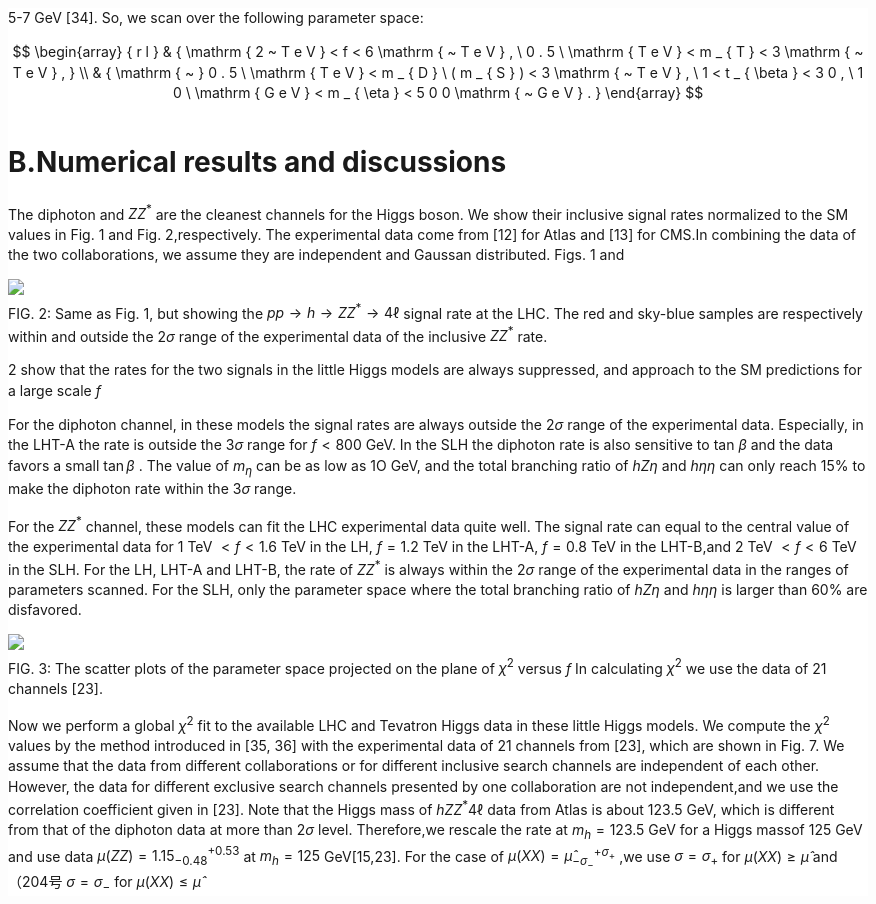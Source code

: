 5-7 GeV [34]. So, we scan over the following parameter space:

$$
\begin{array} { r l } & { \mathrm { 2 ~ T e V } < f < 6 \mathrm { ~ T e V } , \ 0 . 5 \ \mathrm { T e V } < m _ { T } < 3 \mathrm { ~ T e V } , } \\ & { \mathrm { ~ } 0 . 5 \ \mathrm { T e V } < m _ { D } \ ( m _ { S } ) < 3 \mathrm { ~ T e V } , \ 1 < t _ { \beta } < 3 0 , \ 1 0 \ \mathrm { G e V } < m _ { \eta } < 5 0 0 \mathrm { ~ G e V } . } \end{array}
$$

# B.Numerical results and discussions

The diphoton and $Z Z ^ { * }$ are the cleanest channels for the Higgs boson. We show their inclusive signal rates normalized to the SM values in Fig. 1 and Fig. 2,respectively. The experimental data come from [12] for Atlas and [13] for CMS.In combining the data of the two collaborations, we assume they are independent and Gaussan distributed. Figs. 1 and

![](images/d9a994c4dbe2d917ecd2c034a00ba279153d72f988135b636a217ee2c38fa752.jpg)  
FIG. 2: Same as Fig. 1, but showing the $p p \to h \to Z Z ^ { * } \to 4 \ell$ signal rate at the LHC. The red and sky-blue samples are respectively within and outside the $2 \sigma$ range of the experimental data of the inclusive $Z Z ^ { * }$ rate.

2 show that the rates for the two signals in the little Higgs models are always suppressed, and approach to the SM predictions for a large scale $f$

For the diphoton channel, in these models the signal rates are always outside the $2 \sigma$ range of the experimental data. Especially, in the LHT-A the rate is outside the $3 \sigma$ range for $f < 8 0 0$ GeV. In the SLH the diphoton rate is also sensitive to tan $\beta$ and the data favors a small $\tan \beta$ . The value of $m _ { \eta }$ can be as low as 1O GeV, and the total branching ratio of $h  Z \eta$ and $h  \eta \eta$ can only reach 15% to make the diphoton rate within the $3 \sigma$ range.

For the $Z Z ^ { * }$ channel, these models can fit the LHC experimental data quite well. The signal rate can equal to the central value of the experimental data for 1 TeV $< f < 1 . 6$ TeV in the LH, $f = 1 . 2$ TeV in the LHT-A, $f = 0 . 8$ TeV in the LHT-B,and 2 TeV $< f < 6$ TeV in the SLH. For the LH, LHT-A and LHT-B, the rate of $Z Z ^ { * }$ is always within the $2 \sigma$ range of the experimental data in the ranges of parameters scanned. For the SLH, only the parameter space where the total branching ratio of $h  Z \eta$ and $h  \eta \eta$ is larger than 60% are disfavored.

![](images/95b17196ed7cd038322fe59e40369c09a127247151246e897d92dec0647e530b.jpg)  
FIG. 3: The scatter plots of the parameter space projected on the plane of $\chi ^ { 2 }$ versus $f$ In calculating $\chi ^ { 2 }$ we use the data of 21 channels [23].

Now we perform a global $\chi ^ { 2 }$ fit to the available LHC and Tevatron Higgs data in these little Higgs models. We compute the $\chi ^ { 2 }$ values by the method introduced in [35, 36] with the experimental data of 21 channels from [23], which are shown in Fig. 7. We assume that the data from different collaborations or for different inclusive search channels are independent of each other. However, the data for different exclusive search channels presented by one collaboration are not independent,and we use the correlation coefficient given in [23]. Note that the Higgs mass of $h  Z Z ^ { * }  4 \ell$ data from Atlas is about 123.5 GeV, which is different from that of the diphoton data at more than $2 \sigma$ level. Therefore,we rescale the rate at $m _ { h } = 1 2 3 . 5$ GeV for a Higgs massof 125 GeV and use data $\mu ( Z Z ) = 1 . 1 5 _ { - 0 . 4 8 } ^ { + 0 . 5 3 }$ at $m _ { h } = 1 2 5$ GeV[15,23]. For the case of $\mu ( X X ) = \hat { \mu } _ { - \sigma _ { - } } ^ { + \sigma _ { + } }$ ,we use $\sigma = \sigma _ { + }$ for $\mu ( X X ) \geq \hat { \mu }$ and （204号 $\sigma = \sigma _ { - }$ for $\mu ( X X ) \leq \hat { \mu }$
